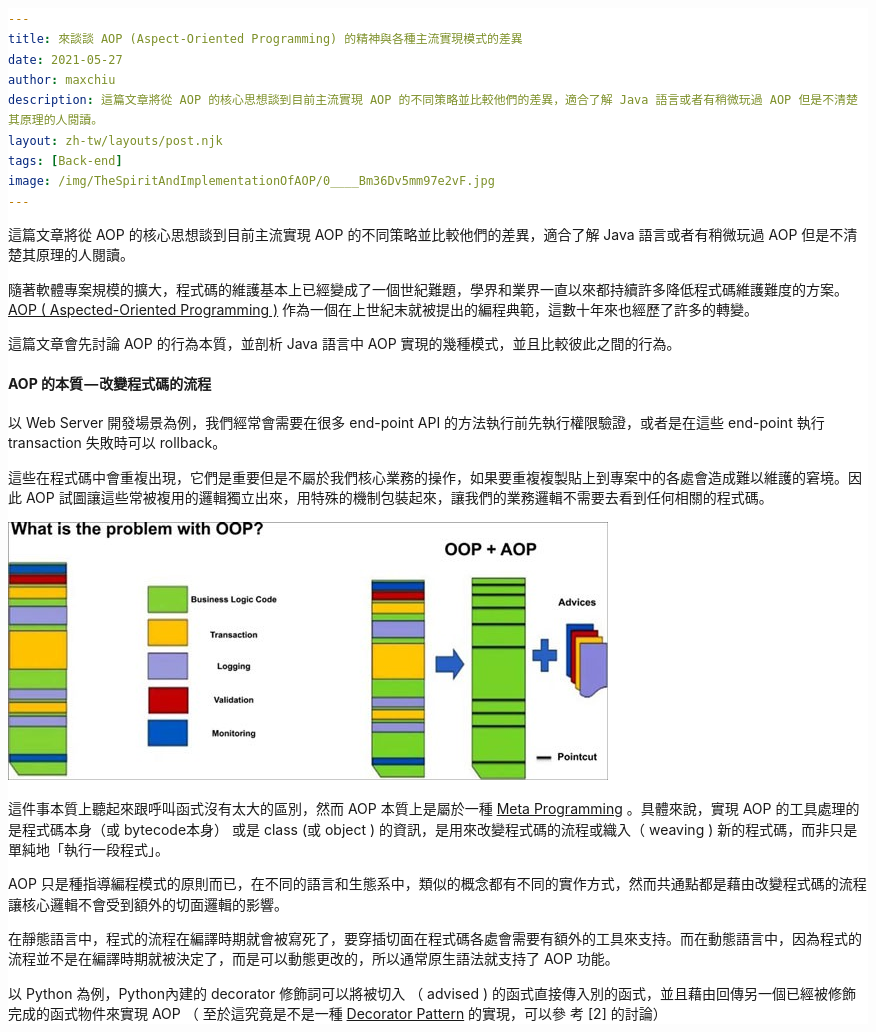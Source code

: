 ```yaml
---
title: 來談談 AOP (Aspect-Oriented Programming) 的精神與各種主流實現模式的差異
date: 2021-05-27
author: maxchiu
description: 這篇文章將從 AOP 的核心思想談到目前主流實現 AOP 的不同策略並比較他們的差異，適合了解 Java 語言或者有稍微玩過 AOP 但是不清楚其原理的人閱讀。
layout: zh-tw/layouts/post.njk
tags: [Back-end]
image: /img/TheSpiritAndImplementationOfAOP/0____Bm36Dv5mm97e2vF.jpg
---
```


這篇文章將從 AOP 的核心思想談到目前主流實現 AOP 的不同策略並比較他們的差異，適合了解 Java 語言或者有稍微玩過 AOP 但是不清楚其原理的人閱讀。

隨著軟體專案規模的擴大，程式碼的維護基本上已經變成了一個世紀難題，學界和業界一直以來都持續許多降低程式碼維護難度的方案。 [AOP ( Aspected-Oriented Programming )](https://en.wikipedia.org/wiki/Aspect-oriented_programming) 作為一個在上世紀末就被提出的編程典範，這數十年來也經歷了許多的轉變。


這篇文章會先討論 AOP 的行為本質，並剖析 Java 語言中 AOP 實現的幾種模式，並且比較彼此之間的行為。


#### AOP 的本質 — 改變程式碼的流程

以 Web Server 開發場景為例，我們經常會需要在很多 end-point API 的方法執行前先執行權限驗證，或者是在這些 end-point 執行 transaction 失敗時可以 rollback。

這些在程式碼中會重複出現，它們是重要但是不屬於我們核心業務的操作，如果要重複複製貼上到專案中的各處會造成難以維護的窘境。因此 AOP 試圖讓這些常被複用的邏輯獨立出來，用特殊的機制包裝起來，讓我們的業務邏輯不需要去看到任何相關的程式碼。

![](/img/posts/max/TheSpiritAndImplementationOfAOP/0____Bm36Dv5mm97e2vF.jpg)

這件事本質上聽起來跟呼叫函式沒有太大的區別，然而 AOP 本質上是屬於一種 [Meta Programming](https://en.wikipedia.org/wiki/Metaprogramming) 。具體來說，實現 AOP 的工具處理的是程式碼本身（或 bytecode本身） 或是 class (或 object ) 的資訊，是用來改變程式碼的流程或織入（ weaving ) 新的程式碼，而非只是單純地「執行一段程式」。

AOP 只是種指導編程模式的原則而已，在不同的語言和生態系中，類似的概念都有不同的實作方式，然而共通點都是藉由改變程式碼的流程讓核心邏輯不會受到額外的切面邏輯的影響。

在靜態語言中，程式的流程在編譯時期就會被寫死了，要穿插切面在程式碼各處會需要有額外的工具來支持。而在動態語言中，因為程式的流程並不是在編譯時期就被決定了，而是可以動態更改的，所以通常原生語法就支持了 AOP 功能。

以 Python 為例，Python內建的 decorator 修飾詞可以將被切入 （ advised ) 的函式直接傳入別的函式，並且藉由回傳另一個已經被修飾完成的函式物件來實現 AOP （ 至於這究竟是不是一種 [Decorator Pattern](https://en.wikipedia.org/wiki/Decorator_pattern) 的實現，可以參 考 \[2\] 的討論）
